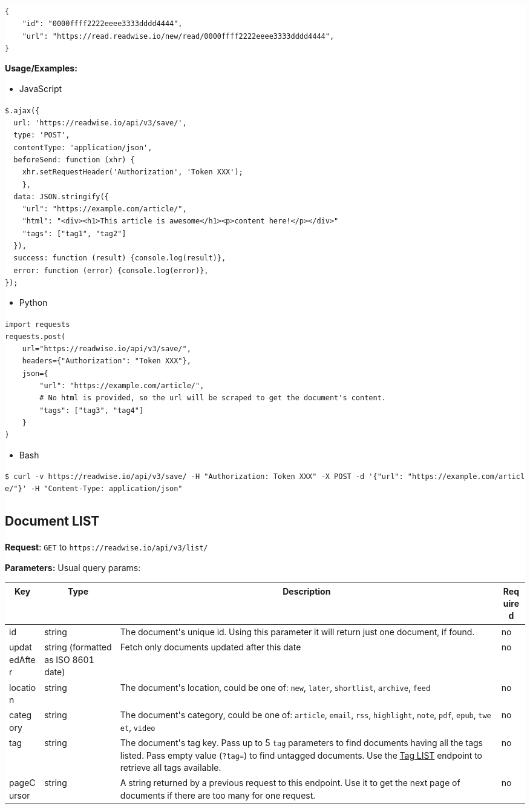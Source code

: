```
{
    "id": "0000ffff2222eeee3333dddd4444",
    "url": "https://read.readwise.io/new/read/0000ffff2222eeee3333dddd4444",
}
```

**Usage/Examples:**

*   JavaScript

```
$.ajax({
  url: 'https://readwise.io/api/v3/save/',
  type: 'POST',
  contentType: 'application/json',
  beforeSend: function (xhr) {
    xhr.setRequestHeader('Authorization', 'Token XXX');
    },
  data: JSON.stringify({
    "url": "https://example.com/article/",
    "html": "<div><h1>This article is awesome</h1><p>content here!</p></div>"
    "tags": ["tag1", "tag2"]
  }),
  success: function (result) {console.log(result)},
  error: function (error) {console.log(error)},
});
```
*   Python

```
import requests
requests.post(
    url="https://readwise.io/api/v3/save/",
    headers={"Authorization": "Token XXX"},
    json={
        "url": "https://example.com/article/",
        # No html is provided, so the url will be scraped to get the document's content.
        "tags": ["tag3", "tag4"]
    }
)
```
*   Bash

```
$ curl -v https://readwise.io/api/v3/save/ -H "Authorization: Token XXX" -X POST -d '{"url": "https://example.com/article/"}' -H "Content-Type: application/json"
```

Document LIST
-------------

**Request**: `GET` to `https://readwise.io/api/v3/list/`

**Parameters:** Usual query params:

| Key | Type | Description | Required |
| --- | --- | --- | --- |
| id | string | The document's unique id. Using this parameter it will return just one document, if found. | no |
| updatedAfter | string (formatted as ISO 8601 date) | Fetch only documents updated after this date | no |
| location | string | The document's location, could be one of: `new`, `later`, `shortlist`, `archive`, `feed` | no |
| category | string | The document's category, could be one of: `article`, `email`, `rss`, `highlight`, `note`, `pdf`, `epub`, `tweet`, `video` | no |
| tag | string | The document's tag key. Pass up to 5 `tag` parameters to find documents having all the tags listed. Pass empty value (`?tag=`) to find untagged documents. Use the [Tag LIST](https://readwise.io/reader_api#tags) endpoint to retrieve all tags available. | no |
| pageCursor | string | A string returned by a previous request to this endpoint. Use it to get the next page of documents if there are too many for one request. | no |